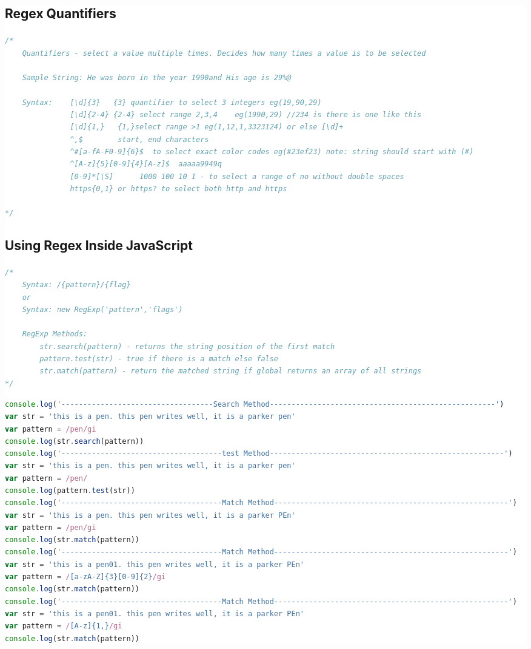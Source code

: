 ## Regex Quantifiers


```javascript
/*
    Quantifiers - select a value multiple times. Decides how many times a value is to be selected
    
    Sample String: He was born in the year 1990and His age is 29%@
    
    Syntax:    [\d]{3}   {3} quantifier to select 3 integers eg(19,90,29)
               [\d]{2-4} {2-4} select range 2,3,4    eg(1990,29) //234 is there is one like this
               [\d]{1,}   {1,}select range >1 eg(1,12,1,3323124) or else [\d]+
               ^,$        start, end characters
               ^#[a-fA-F0-9]{6}$  to select exact color codes eg(#23ef23) note: string should start with (#)
               ^[A-z]{5}[0-9]{4}[A-z]$  aaaaa9949q
               [0-9]*[\S]      1000 100 10 1 - to select a range of no without double spaces
               https{0,1} or https? to select both http and https

*/
```

## Using Regex Inside JavaScript


```javascript
/*
    Syntax: /{pattern}/{flag}
    or
    Syntax: new RegExp('pattern','flags')
    
    RegExp Methods:
        str.search(pattern) - returns the string position of the first match
        pattern.test(str) - true if there is a match else false
        str.match(pattern) - return the matched string if global returns an array of all strings
*/
```


```javascript
console.log('-----------------------------------Search Method----------------------------------------------------')
var str = 'this is a pen. this pen writes well, it is a parker pen'
var pattern = /pen/gi
console.log(str.search(pattern))
console.log('-------------------------------------test Method------------------------------------------------------')
var str = 'this is a pen. this pen writes well, it is a parker pen'
var pattern = /pen/
console.log(pattern.test(str))
console.log('-------------------------------------Match Method------------------------------------------------------')
var str = 'this is a pen. this pen writes well, it is a parker PEn'
var pattern = /pen/gi
console.log(str.match(pattern))
console.log('-------------------------------------Match Method------------------------------------------------------')
var str = 'this is a pen01. this pen writes well, it is a parker PEn'
var pattern = /[a-zA-Z]{3}[0-9]{2}/gi
console.log(str.match(pattern))
console.log('-------------------------------------Match Method------------------------------------------------------')
var str = 'this is a pen01. this pen writes well, it is a parker PEn'
var pattern = /[A-z]{1,}/gi
console.log(str.match(pattern))
```